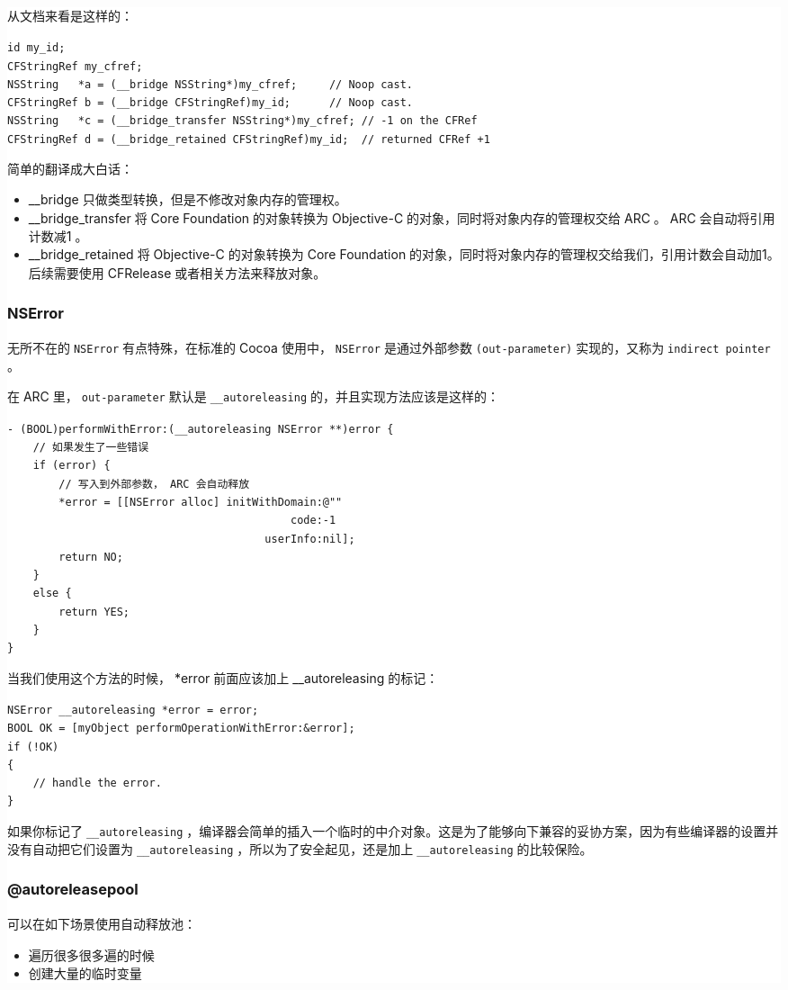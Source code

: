 从文档来看是这样的：
```
id my_id;
CFStringRef my_cfref;
NSString   *a = (__bridge NSString*)my_cfref;     // Noop cast.
CFStringRef b = (__bridge CFStringRef)my_id;      // Noop cast.
NSString   *c = (__bridge_transfer NSString*)my_cfref; // -1 on the CFRef
CFStringRef d = (__bridge_retained CFStringRef)my_id;  // returned CFRef +1
```

简单的翻译成大白话：
- __bridge 只做类型转换，但是不修改对象内存的管理权。
- __bridge_transfer 将 Core Foundation 的对象转换为 Objective-C 的对象，同时将对象内存的管理权交给 ARC 。 ARC 会自动将引用计数减1 。
- __bridge_retained 将 Objective-C 的对象转换为 Core Foundation 的对象，同时将对象内存的管理权交给我们，引用计数会自动加1。后续需要使用 CFRelease 或者相关方法来释放对象。

### NSError
无所不在的 `NSError` 有点特殊，在标准的 Cocoa 使用中， `NSError` 是通过外部参数 `(out-parameter)` 实现的，又称为 `indirect pointer` 。

在 ARC 里， `out-parameter` 默认是 `__autoreleasing` 的，并且实现方法应该是这样的：
```
- (BOOL)performWithError:(__autoreleasing NSError **)error {
    // 如果发生了一些错误
    if (error) {
        // 写入到外部参数， ARC 会自动释放
        *error = [[NSError alloc] initWithDomain:@"" 
                                            code:-1 
                                        userInfo:nil];
        return NO;
    }
    else {
        return YES;
    }
}
```

当我们使用这个方法的时候， *error 前面应该加上 __autoreleasing 的标记：
```
NSError __autoreleasing *error = error;
BOOL OK = [myObject performOperationWithError:&error];
if (!OK)
{
    // handle the error.
}
```

如果你标记了 `__autoreleasing` ，编译器会简单的插入一个临时的中介对象。这是为了能够向下兼容的妥协方案，因为有些编译器的设置并没有自动把它们设置为 `__autoreleasing` ，所以为了安全起见，还是加上 `__autoreleasing` 的比较保险。

### @autoreleasepool
可以在如下场景使用自动释放池：

- 遍历很多很多遍的时候
- 创建大量的临时变量
